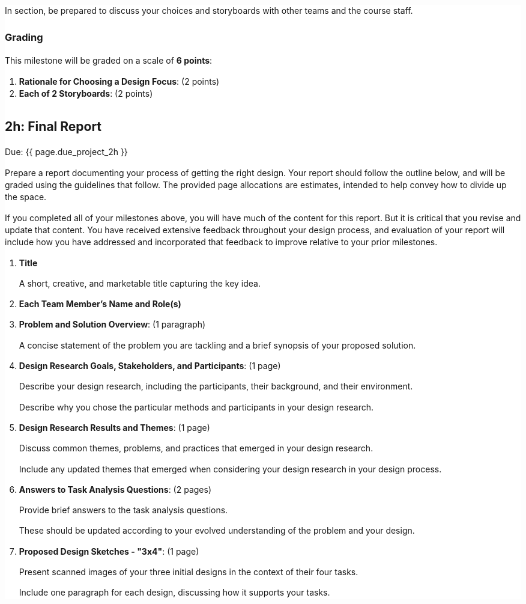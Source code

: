 In section, be prepared to discuss your choices and storyboards with other teams and the course staff.

### Grading

This milestone will be graded on a scale of __6 points__:

1. __Rationale for Choosing a Design Focus__: (2 points)
2. __Each of 2 Storyboards__: (2 points)

<a name="final_report">

## 2h: Final Report

Due: {{ page.due_project_2h }}

Prepare a report documenting your process of getting the right design.
Your report should follow the outline below, and will be graded using the guidelines that follow.
The provided page allocations are estimates, intended to help convey how to divide up the space.

If you completed all of your milestones above, you will have much of the content for this report.
But it is critical that you revise and update that content.
You have received extensive feedback throughout your design process, and evaluation of your report will 
include how you have addressed and incorporated that feedback to improve relative to your prior milestones.

1. __Title__ 

   A short, creative, and marketable title capturing the key idea.

2. __Each Team Member’s Name and Role(s)__

3. __Problem and Solution Overview__: (1 paragraph)

   A concise statement of the problem you are tackling and a brief synopsis of your proposed solution.

4. __Design Research Goals, Stakeholders, and Participants__: (1 page)

   Describe your design research, including the participants, their background, and their environment.
    
   Describe why you chose the particular methods and participants in your design research.

5. __Design Research Results and Themes__: (1 page)

   Discuss common themes, problems, and practices that emerged in your design research.
   
   Include any updated themes that emerged when considering your design research in your design process.

6. __Answers to Task Analysis Questions__: (2 pages)

   Provide brief answers to the task analysis questions.
   
   These should be updated according to your evolved understanding of the problem and your design.

7. __Proposed Design Sketches - "3x4"__: (1 page)

   Present scanned images of your three initial designs in the context of their four tasks.
   
   Include one paragraph for each design, discussing how it supports your tasks.
   